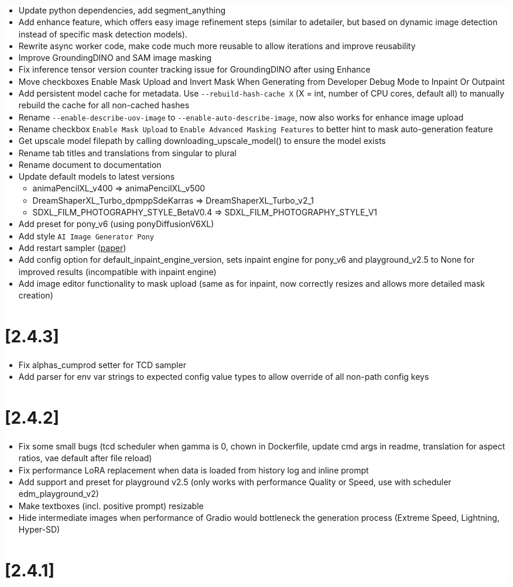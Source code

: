 
* Update python dependencies, add segment_anything
* Add enhance feature, which offers easy image refinement steps (similar to adetailer, but based on dynamic image detection instead of specific mask detection models).
* Rewrite async worker code, make code much more reusable to allow iterations and improve reusability
* Improve GroundingDINO and SAM image masking
* Fix inference tensor version counter tracking issue for GroundingDINO after using Enhance
* Move checkboxes Enable Mask Upload and Invert Mask When Generating from Developer Debug Mode to Inpaint Or Outpaint
* Add persistent model cache for metadata. Use `--rebuild-hash-cache X` (X = int, number of CPU cores, default all) to manually rebuild the cache for all non-cached hashes
* Rename `--enable-describe-uov-image` to `--enable-auto-describe-image`, now also works for enhance image upload
* Rename checkbox `Enable Mask Upload` to `Enable Advanced Masking Features` to better hint to mask auto-generation feature
* Get upscale model filepath by calling downloading_upscale_model() to ensure the model exists
* Rename tab titles and translations from singular to plural
* Rename document to documentation
* Update default models to latest versions
  * animaPencilXL_v400 => animaPencilXL_v500
  * DreamShaperXL_Turbo_dpmppSdeKarras => DreamShaperXL_Turbo_v2_1
  * SDXL_FILM_PHOTOGRAPHY_STYLE_BetaV0.4 => SDXL_FILM_PHOTOGRAPHY_STYLE_V1
* Add preset for pony_v6 (using ponyDiffusionV6XL)
* Add style `AI Image Generator Pony`
* Add restart sampler ([paper](https://arxiv.org/abs/2306.14878))
* Add config option for default_inpaint_engine_version, sets inpaint engine for pony_v6 and playground_v2.5 to None for improved results (incompatible with inpaint engine)
* Add image editor functionality to mask upload (same as for inpaint, now correctly resizes and allows more detailed mask creation)

# [2.4.3]

* Fix alphas_cumprod setter for TCD sampler
* Add parser for env var strings to expected config value types to allow override of all non-path config keys 

# [2.4.2]

* Fix some small bugs (tcd scheduler when gamma is 0, chown in Dockerfile, update cmd args in readme, translation for aspect ratios, vae default after file reload)
* Fix performance LoRA replacement when data is loaded from history log and inline prompt
* Add support and preset for playground v2.5 (only works with performance Quality or Speed, use with scheduler edm_playground_v2)
* Make textboxes (incl. positive prompt) resizable
* Hide intermediate images when performance of Gradio would bottleneck the generation process (Extreme Speed, Lightning, Hyper-SD)

# [2.4.1]

